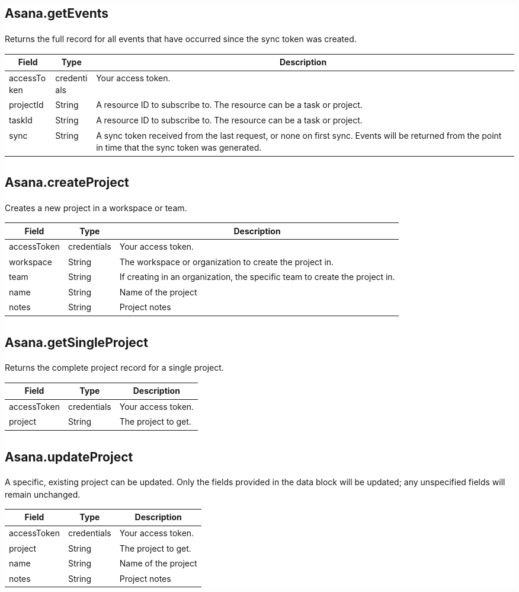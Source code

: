 ## Asana.getEvents
Returns the full record for all events that have occurred since the sync token was created.

| Field      | Type       | Description
|------------|------------|----------
| accessToken| credentials| Your access token.
| projectId  | String     | A resource ID to subscribe to. The resource can be a task or project.
| taskId     | String     | A resource ID to subscribe to. The resource can be a task or project.
| sync       | String     | A sync token received from the last request, or none on first sync. Events will be returned from the point in time that the sync token was generated.

## Asana.createProject
Creates a new project in a workspace or team.

| Field      | Type       | Description
|------------|------------|----------
| accessToken| credentials| Your access token.
| workspace  | String     | The workspace or organization to create the project in.
| team       | String     | If creating in an organization, the specific team to create the project in.
| name       | String     | Name of the project
| notes      | String     | Project notes

## Asana.getSingleProject
Returns the complete project record for a single project.

| Field      | Type       | Description
|------------|------------|----------
| accessToken| credentials| Your access token.
| project    | String     | The project to get.

## Asana.updateProject
A specific, existing project can be updated. Only the fields provided in the data block will be updated; any unspecified fields will remain unchanged.

| Field      | Type       | Description
|------------|------------|----------
| accessToken| credentials| Your access token.
| project    | String     | The project to get.
| name       | String     | Name of the project
| notes      | String     | Project notes
